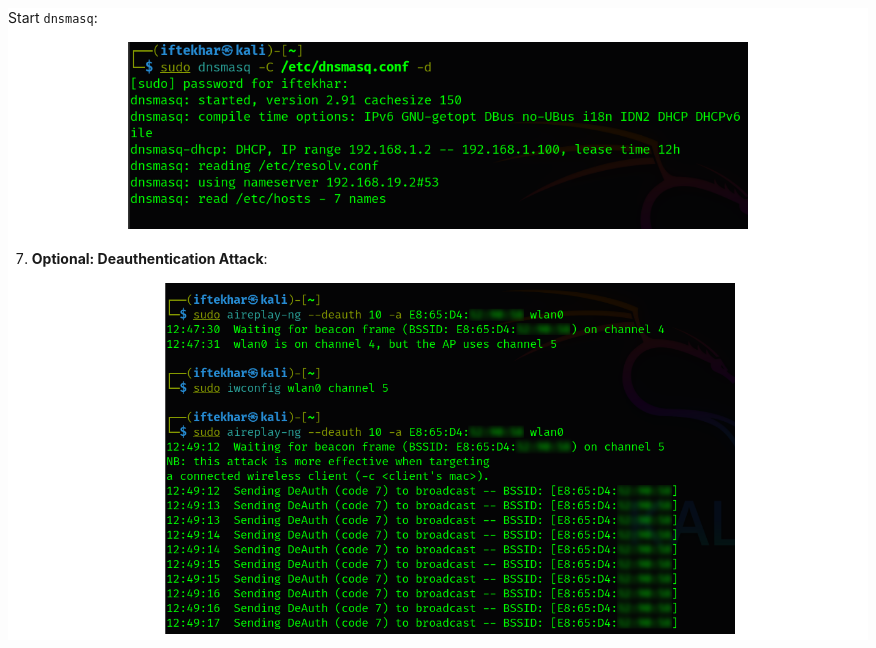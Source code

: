    Start `dnsmasq`:

   <div style="text-align: center;">
     <img src="assets/images/6.png" width="620">
   </div>

7. **Optional: Deauthentication Attack**:

   <div style="text-align: center;">
     <img src="assets/images/7.png" width="570">
   </div>
